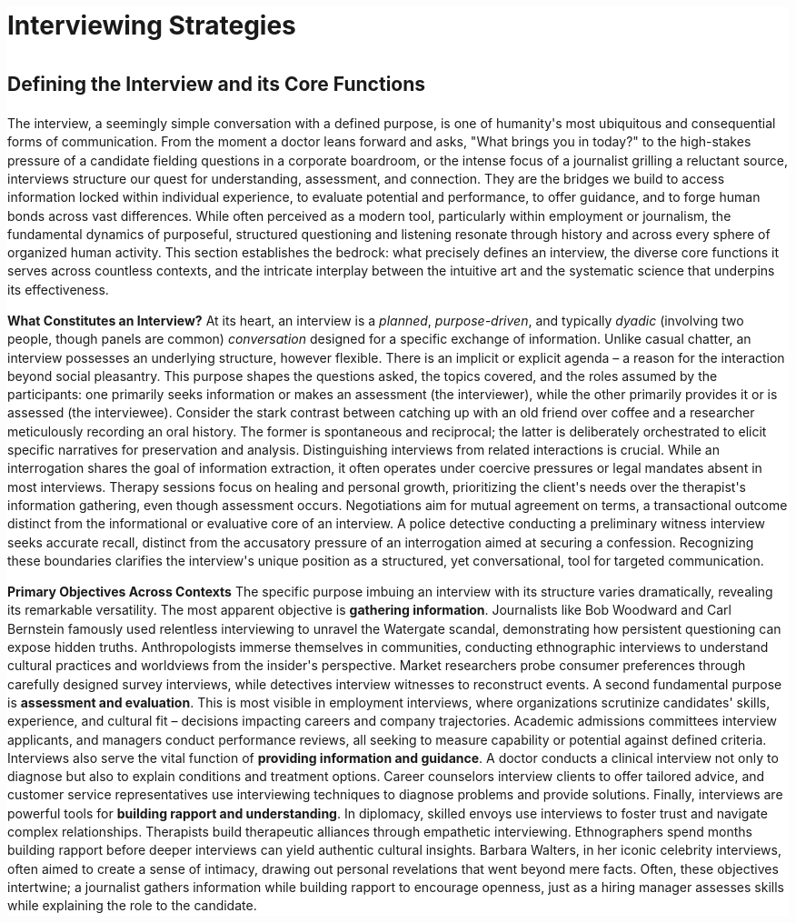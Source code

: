 
# Interviewing Strategies

## Defining the Interview and its Core Functions

The interview, a seemingly simple conversation with a defined purpose, is one of humanity's most ubiquitous and consequential forms of communication. From the moment a doctor leans forward and asks, "What brings you in today?" to the high-stakes pressure of a candidate fielding questions in a corporate boardroom, or the intense focus of a journalist grilling a reluctant source, interviews structure our quest for understanding, assessment, and connection. They are the bridges we build to access information locked within individual experience, to evaluate potential and performance, to offer guidance, and to forge human bonds across vast differences. While often perceived as a modern tool, particularly within employment or journalism, the fundamental dynamics of purposeful, structured questioning and listening resonate through history and across every sphere of organized human activity. This section establishes the bedrock: what precisely defines an interview, the diverse core functions it serves across countless contexts, and the intricate interplay between the intuitive art and the systematic science that underpins its effectiveness.

**What Constitutes an Interview?** At its heart, an interview is a *planned*, *purpose-driven*, and typically *dyadic* (involving two people, though panels are common) *conversation* designed for a specific exchange of information. Unlike casual chatter, an interview possesses an underlying structure, however flexible. There is an implicit or explicit agenda – a reason for the interaction beyond social pleasantry. This purpose shapes the questions asked, the topics covered, and the roles assumed by the participants: one primarily seeks information or makes an assessment (the interviewer), while the other primarily provides it or is assessed (the interviewee). Consider the stark contrast between catching up with an old friend over coffee and a researcher meticulously recording an oral history. The former is spontaneous and reciprocal; the latter is deliberately orchestrated to elicit specific narratives for preservation and analysis. Distinguishing interviews from related interactions is crucial. While an interrogation shares the goal of information extraction, it often operates under coercive pressures or legal mandates absent in most interviews. Therapy sessions focus on healing and personal growth, prioritizing the client's needs over the therapist's information gathering, even though assessment occurs. Negotiations aim for mutual agreement on terms, a transactional outcome distinct from the informational or evaluative core of an interview. A police detective conducting a preliminary witness interview seeks accurate recall, distinct from the accusatory pressure of an interrogation aimed at securing a confession. Recognizing these boundaries clarifies the interview's unique position as a structured, yet conversational, tool for targeted communication.

**Primary Objectives Across Contexts** The specific purpose imbuing an interview with its structure varies dramatically, revealing its remarkable versatility. The most apparent objective is **gathering information**. Journalists like Bob Woodward and Carl Bernstein famously used relentless interviewing to unravel the Watergate scandal, demonstrating how persistent questioning can expose hidden truths. Anthropologists immerse themselves in communities, conducting ethnographic interviews to understand cultural practices and worldviews from the insider's perspective. Market researchers probe consumer preferences through carefully designed survey interviews, while detectives interview witnesses to reconstruct events. A second fundamental purpose is **assessment and evaluation**. This is most visible in employment interviews, where organizations scrutinize candidates' skills, experience, and cultural fit – decisions impacting careers and company trajectories. Academic admissions committees interview applicants, and managers conduct performance reviews, all seeking to measure capability or potential against defined criteria. Interviews also serve the vital function of **providing information and guidance**. A doctor conducts a clinical interview not only to diagnose but also to explain conditions and treatment options. Career counselors interview clients to offer tailored advice, and customer service representatives use interviewing techniques to diagnose problems and provide solutions. Finally, interviews are powerful tools for **building rapport and understanding**. In diplomacy, skilled envoys use interviews to foster trust and navigate complex relationships. Therapists build therapeutic alliances through empathetic interviewing. Ethnographers spend months building rapport before deeper interviews can yield authentic cultural insights. Barbara Walters, in her iconic celebrity interviews, often aimed to create a sense of intimacy, drawing out personal revelations that went beyond mere facts. Often, these objectives intertwine; a journalist gathers information while building rapport to encourage openness, just as a hiring manager assesses skills while explaining the role to the candidate.
